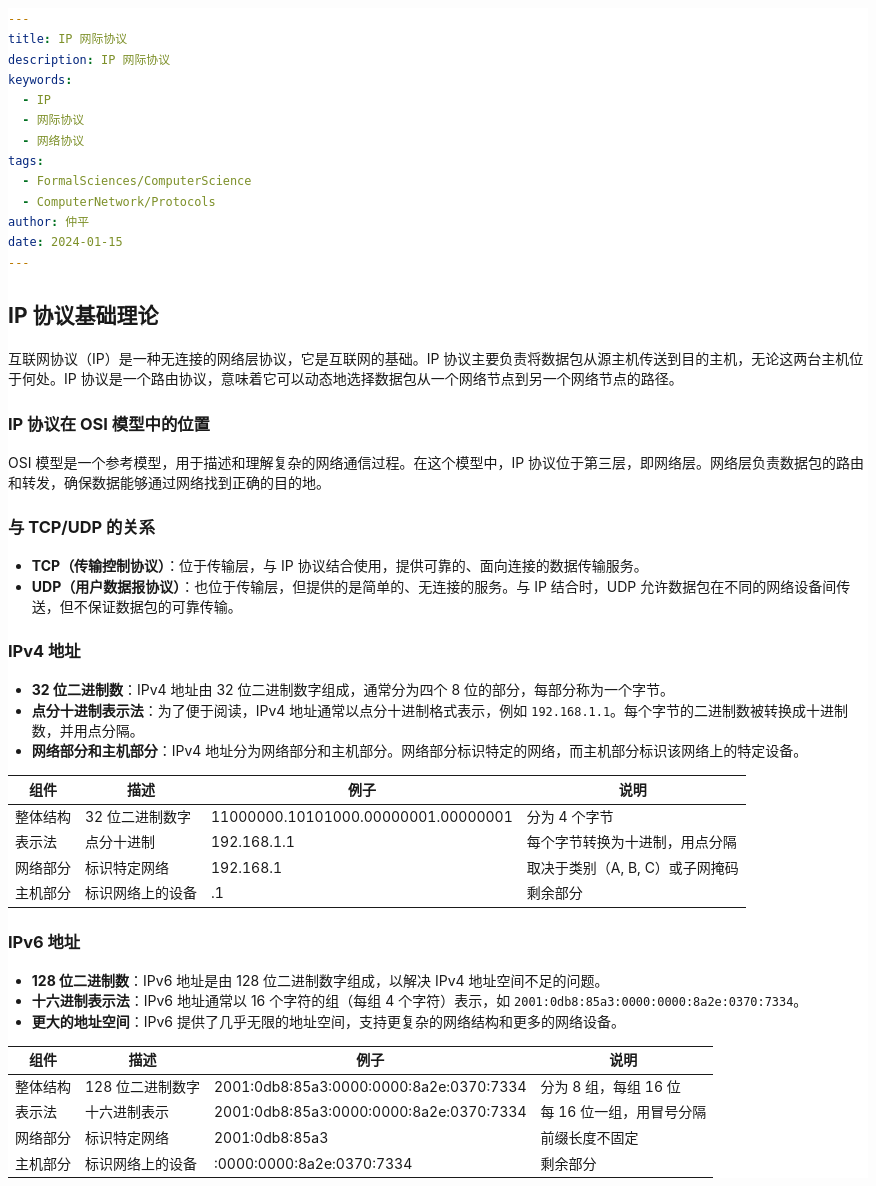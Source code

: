 ```yaml
---
title: IP 网际协议
description: IP 网际协议
keywords:
  - IP
  - 网际协议
  - 网络协议
tags:
  - FormalSciences/ComputerScience
  - ComputerNetwork/Protocols
author: 仲平
date: 2024-01-15
---
```


## IP 协议基础理论

互联网协议（IP）是一种无连接的网络层协议，它是互联网的基础。IP 协议主要负责将数据包从源主机传送到目的主机，无论这两台主机位于何处。IP 协议是一个路由协议，意味着它可以动态地选择数据包从一个网络节点到另一个网络节点的路径。

### IP 协议在 OSI 模型中的位置

OSI 模型是一个参考模型，用于描述和理解复杂的网络通信过程。在这个模型中，IP 协议位于第三层，即网络层。网络层负责数据包的路由和转发，确保数据能够通过网络找到正确的目的地。

### 与 TCP/UDP 的关系

- **TCP（传输控制协议）**：位于传输层，与 IP 协议结合使用，提供可靠的、面向连接的数据传输服务。
- **UDP（用户数据报协议）**：也位于传输层，但提供的是简单的、无连接的服务。与 IP 结合时，UDP 允许数据包在不同的网络设备间传送，但不保证数据包的可靠传输。

### IPv4 地址

- **32 位二进制数**：IPv4 地址由 32 位二进制数字组成，通常分为四个 8 位的部分，每部分称为一个字节。
- **点分十进制表示法**：为了便于阅读，IPv4 地址通常以点分十进制格式表示，例如 `192.168.1.1`。每个字节的二进制数被转换成十进制数，并用点分隔。
- **网络部分和主机部分**：IPv4 地址分为网络部分和主机部分。网络部分标识特定的网络，而主机部分标识该网络上的特定设备。

| 组件     | 描述             | 例子                                | 说明                            |
| -------- | ---------------- | ----------------------------------- | ------------------------------- |
| 整体结构 | 32 位二进制数字   | 11000000.10101000.00000001.00000001 | 分为 4 个字节                     |
| 表示法   | 点分十进制       | 192.168.1.1                         | 每个字节转换为十进制，用点分隔  |
| 网络部分 | 标识特定网络     | 192.168.1                           | 取决于类别（A, B, C）或子网掩码 |
| 主机部分 | 标识网络上的设备 | .1                                  | 剩余部分                        |

### IPv6 地址

- **128 位二进制数**：IPv6 地址是由 128 位二进制数字组成，以解决 IPv4 地址空间不足的问题。
- **十六进制表示法**：IPv6 地址通常以 16 个字符的组（每组 4 个字符）表示，如 `2001:0db8:85a3:0000:0000:8a2e:0370:7334`。
- **更大的地址空间**：IPv6 提供了几乎无限的地址空间，支持更复杂的网络结构和更多的网络设备。

| 组件     | 描述             | 例子                                    | 说明                   |
| -------- | ---------------- | --------------------------------------- | ---------------------- |
| 整体结构 | 128 位二进制数字  | 2001:0db8:85a3:0000:0000:8a2e:0370:7334 | 分为 8 组，每组 16 位      |
| 表示法   | 十六进制表示     | 2001:0db8:85a3:0000:0000:8a2e:0370:7334 | 每 16 位一组，用冒号分隔 |
| 网络部分 | 标识特定网络     | 2001:0db8:85a3                          | 前缀长度不固定         |
| 主机部分 | 标识网络上的设备 | :0000:0000:8a2e:0370:7334               | 剩余部分               |
